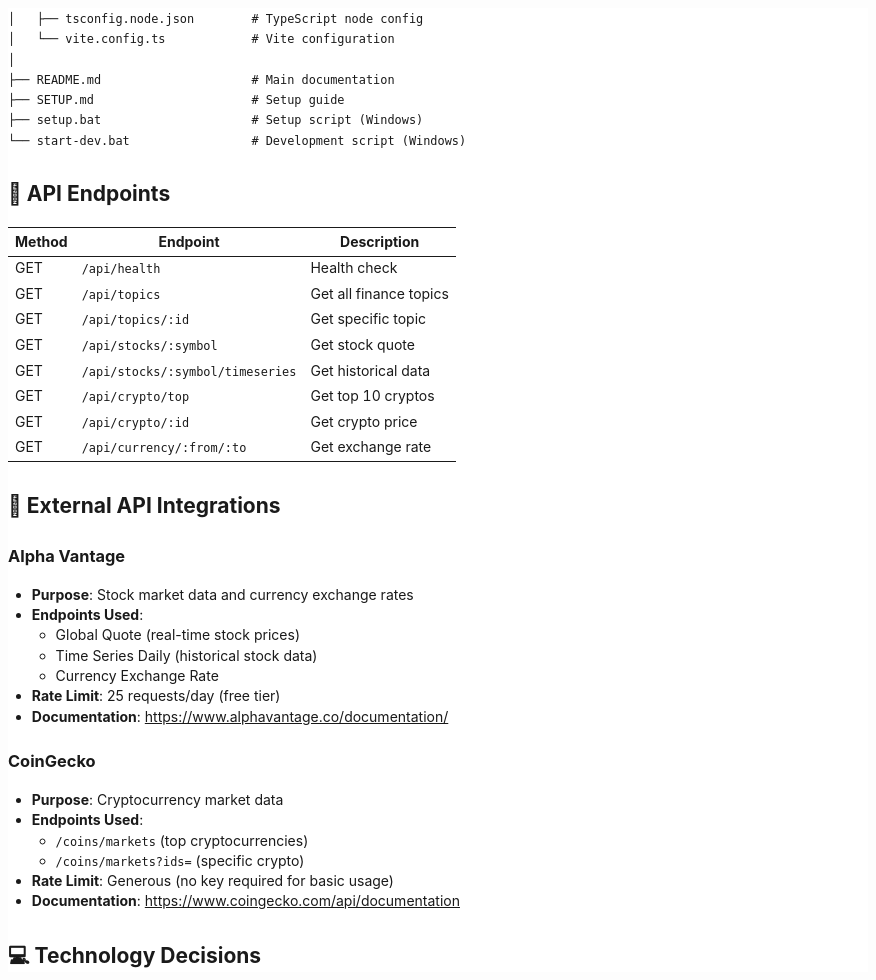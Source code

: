 ```
│   ├── tsconfig.node.json        # TypeScript node config
│   └── vite.config.ts            # Vite configuration
│
├── README.md                     # Main documentation
├── SETUP.md                      # Setup guide
├── setup.bat                     # Setup script (Windows)
└── start-dev.bat                 # Development script (Windows)
```

## 🎯 API Endpoints

| Method | Endpoint | Description |
|--------|----------|-------------|
| GET | `/api/health` | Health check |
| GET | `/api/topics` | Get all finance topics |
| GET | `/api/topics/:id` | Get specific topic |
| GET | `/api/stocks/:symbol` | Get stock quote |
| GET | `/api/stocks/:symbol/timeseries` | Get historical data |
| GET | `/api/crypto/top` | Get top 10 cryptos |
| GET | `/api/crypto/:id` | Get crypto price |
| GET | `/api/currency/:from/:to` | Get exchange rate |

## 🔌 External API Integrations

### Alpha Vantage
- **Purpose**: Stock market data and currency exchange rates
- **Endpoints Used**:
  - Global Quote (real-time stock prices)
  - Time Series Daily (historical stock data)
  - Currency Exchange Rate
- **Rate Limit**: 25 requests/day (free tier)
- **Documentation**: https://www.alphavantage.co/documentation/

### CoinGecko
- **Purpose**: Cryptocurrency market data
- **Endpoints Used**:
  - `/coins/markets` (top cryptocurrencies)
  - `/coins/markets?ids=` (specific crypto)
- **Rate Limit**: Generous (no key required for basic usage)
- **Documentation**: https://www.coingecko.com/api/documentation

## 💻 Technology Decisions
